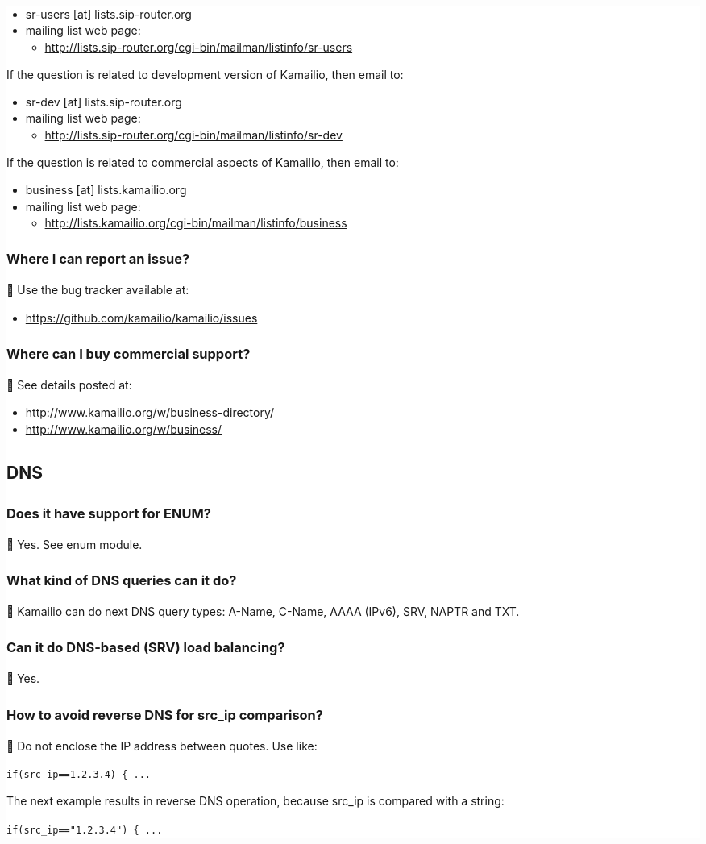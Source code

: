 -   sr-users \[at\] lists.sip-router.org
-   mailing list web page:
    -   <http://lists.sip-router.org/cgi-bin/mailman/listinfo/sr-users>

If the question is related to development version of Kamailio, then
email to:

-   sr-dev \[at\] lists.sip-router.org
-   mailing list web page:
    -   <http://lists.sip-router.org/cgi-bin/mailman/listinfo/sr-dev>

If the question is related to commercial aspects of Kamailio, then email
to:

-   business \[at\] lists.kamailio.org
-   mailing list web page:
    -   <http://lists.kamailio.org/cgi-bin/mailman/listinfo/business>

### Where I can report an issue?

:page_with_curl: Use the bug tracker available at:

-   <https://github.com/kamailio/kamailio/issues>

### Where can I buy commercial support?

:page_with_curl: See details posted at:

-   <http://www.kamailio.org/w/business-directory/>
-   <http://www.kamailio.org/w/business/>

## DNS

### Does it have support for ENUM?

:page_with_curl: Yes. See enum module.

### What kind of DNS queries can it do?

:page_with_curl: Kamailio can do next DNS query types: A-Name, C-Name, AAAA (IPv6),
SRV, NAPTR and TXT.

### Can it do DNS-based (SRV) load balancing?

:page_with_curl: Yes.

### How to avoid reverse DNS for **src_ip** comparison?

:page_with_curl: Do not enclose the IP address between quotes. Use like:

    if(src_ip==1.2.3.4) { ...

The next example results in reverse DNS operation, because src_ip is
compared with a string:

    if(src_ip=="1.2.3.4") { ...

